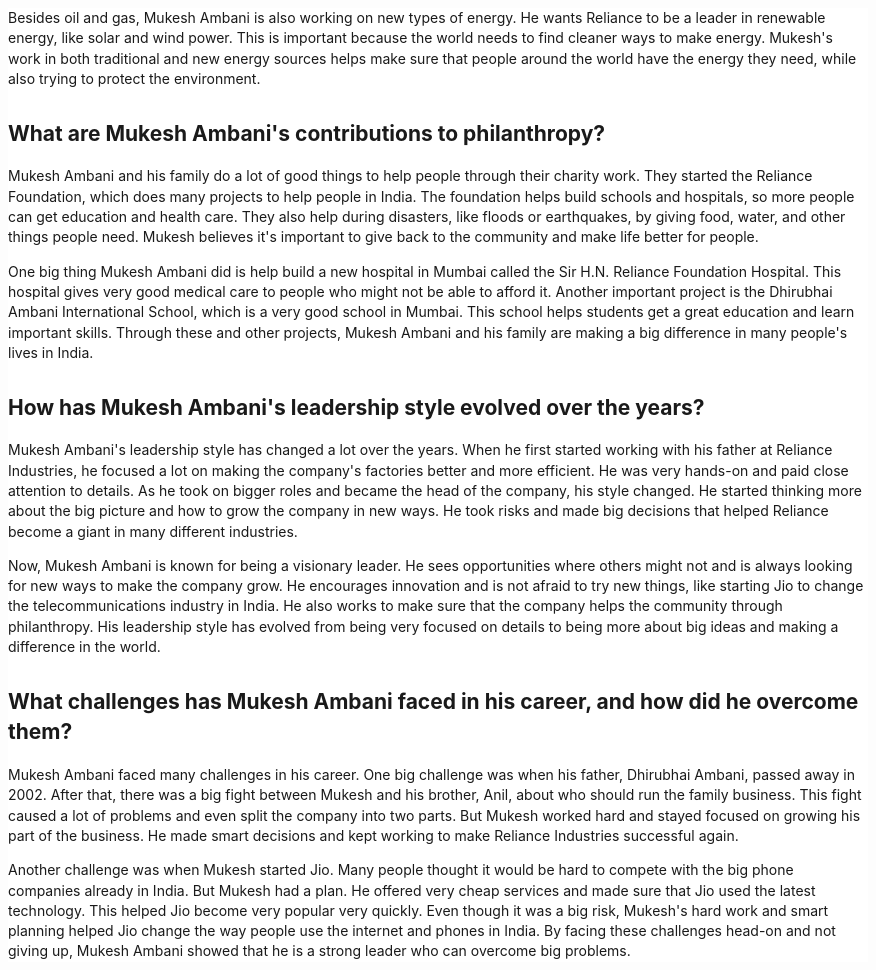 Besides oil and gas, Mukesh Ambani is also working on new types of energy. He wants Reliance to be a leader in renewable energy, like solar and wind power. This is important because the world needs to find cleaner ways to make energy. Mukesh's work in both traditional and new energy sources helps make sure that people around the world have the energy they need, while also trying to protect the environment.

## What are Mukesh Ambani's contributions to philanthropy?

Mukesh Ambani and his family do a lot of good things to help people through their charity work. They started the Reliance Foundation, which does many projects to help people in India. The foundation helps build schools and hospitals, so more people can get education and health care. They also help during disasters, like floods or earthquakes, by giving food, water, and other things people need. Mukesh believes it's important to give back to the community and make life better for people.

One big thing Mukesh Ambani did is help build a new hospital in Mumbai called the Sir H.N. Reliance Foundation Hospital. This hospital gives very good medical care to people who might not be able to afford it. Another important project is the Dhirubhai Ambani International School, which is a very good school in Mumbai. This school helps students get a great education and learn important skills. Through these and other projects, Mukesh Ambani and his family are making a big difference in many people's lives in India.

## How has Mukesh Ambani's leadership style evolved over the years?

Mukesh Ambani's leadership style has changed a lot over the years. When he first started working with his father at Reliance Industries, he focused a lot on making the company's factories better and more efficient. He was very hands-on and paid close attention to details. As he took on bigger roles and became the head of the company, his style changed. He started thinking more about the big picture and how to grow the company in new ways. He took risks and made big decisions that helped Reliance become a giant in many different industries.

Now, Mukesh Ambani is known for being a visionary leader. He sees opportunities where others might not and is always looking for new ways to make the company grow. He encourages innovation and is not afraid to try new things, like starting Jio to change the telecommunications industry in India. He also works to make sure that the company helps the community through philanthropy. His leadership style has evolved from being very focused on details to being more about big ideas and making a difference in the world.

## What challenges has Mukesh Ambani faced in his career, and how did he overcome them?

Mukesh Ambani faced many challenges in his career. One big challenge was when his father, Dhirubhai Ambani, passed away in 2002. After that, there was a big fight between Mukesh and his brother, Anil, about who should run the family business. This fight caused a lot of problems and even split the company into two parts. But Mukesh worked hard and stayed focused on growing his part of the business. He made smart decisions and kept working to make Reliance Industries successful again.

Another challenge was when Mukesh started Jio. Many people thought it would be hard to compete with the big phone companies already in India. But Mukesh had a plan. He offered very cheap services and made sure that Jio used the latest technology. This helped Jio become very popular very quickly. Even though it was a big risk, Mukesh's hard work and smart planning helped Jio change the way people use the internet and phones in India. By facing these challenges head-on and not giving up, Mukesh Ambani showed that he is a strong leader who can overcome big problems.
